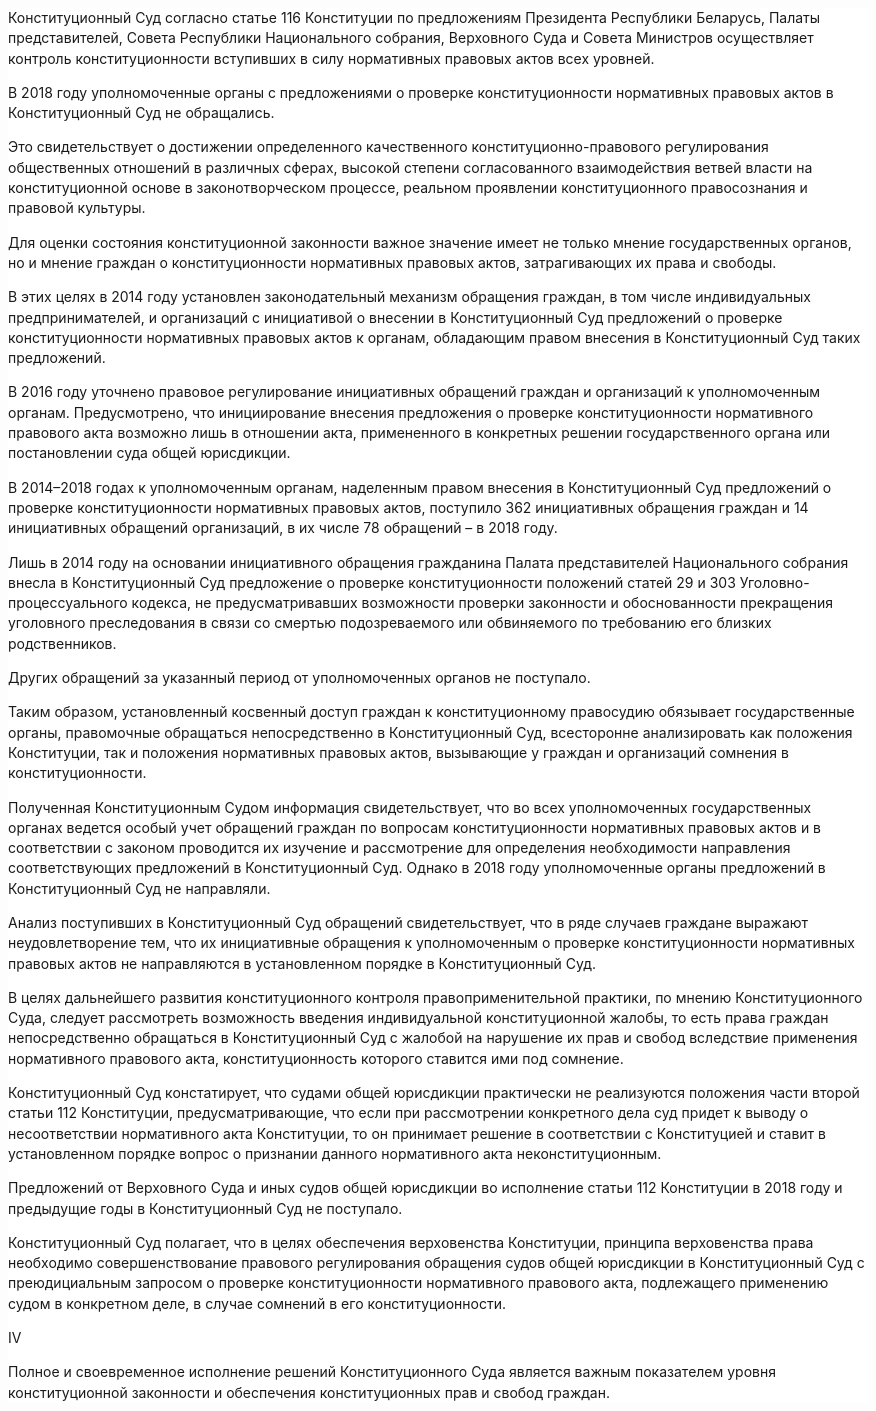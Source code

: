 <p></p>
<p>Конституционный Суд согласно статье 116 Конституции по предложениям Президента Республики Беларусь, Палаты представителей, Совета Республики Национального собрания, Верховного Суда и Совета Министров осуществляет контроль конституционности вступивших в силу нормативных правовых актов всех уровней.</p>
<p>В 2018 году уполномоченные органы с предложениями о проверке конституционности нормативных правовых актов в Конституционный Суд не обращались.</p>
<p>Это свидетельствует о достижении определенного качественного конституционно-правового регулирования общественных отношений в различных сферах, высокой степени согласованного взаимодействия ветвей власти на конституционной основе в законотворческом процессе, реальном проявлении конституционного правосознания и правовой культуры.</p>
<p>Для оценки состояния конституционной законности важное значение имеет не только мнение государственных органов, но и мнение граждан о конституционности нормативных правовых актов, затрагивающих их права и свободы.</p>
<p>В этих целях в 2014 году установлен законодательный механизм обращения граждан, в том числе индивидуальных предпринимателей, и организаций с инициативой о внесении в Конституционный Суд предложений о проверке конституционности нормативных правовых актов к органам, обладающим правом внесения в Конституционный Суд таких предложений.</p>
<p>В 2016 году уточнено правовое регулирование инициативных обращений граждан и организаций к уполномоченным органам. Предусмотрено, что инициирование внесения предложения о проверке конституционности нормативного правового акта возможно лишь в отношении акта, примененного в конкретных решении государственного органа или постановлении суда общей юрисдикции.</p>
<p>В 2014–2018 годах к уполномоченным органам, наделенным правом внесения в Конституционный Суд предложений о проверке конституционности нормативных правовых актов, поступило 362 инициативных обращения граждан и 14 инициативных обращений организаций, в их числе 78 обращений – в 2018 году.</p>
<p>Лишь в 2014 году на основании инициативного обращения гражданина Палата представителей Национального собрания внесла в Конституционный Суд предложение о проверке конституционности положений статей 29 и 303 Уголовно-процессуального кодекса, не предусматривавших возможности проверки законности и обоснованности прекращения уголовного преследования в связи со смертью подозреваемого или обвиняемого по требованию его близких родственников.</p>
<p>Других обращений за указанный период от уполномоченных органов не поступало.</p>
<p>Таким образом, установленный косвенный доступ граждан к конституционному правосудию обязывает государственные органы, правомочные обращаться непосредственно в Конституционный Суд, всесторонне анализировать как положения Конституции, так и положения нормативных правовых актов, вызывающие у граждан и организаций сомнения в конституционности.</p>
<p>Полученная Конституционным Судом информация свидетельствует, что во всех уполномоченных государственных органах ведется особый учет обращений граждан по вопросам конституционности нормативных правовых актов и в соответствии с законом проводится их изучение и рассмотрение для определения необходимости направления соответствующих предложений в Конституционный Суд. Однако в 2018 году уполномоченные органы предложений в Конституционный Суд не направляли.</p>
<p>Анализ поступивших в Конституционный Суд обращений свидетельствует, что в ряде случаев граждане выражают неудовлетворение тем, что их инициативные обращения к уполномоченным о проверке конституционности нормативных правовых актов не направляются в установленном порядке в Конституционный Суд.</p>
<p>В целях дальнейшего развития конституционного контроля правоприменительной практики, по мнению Конституционного Суда, следует рассмотреть возможность введения индивидуальной конституционной жалобы, то есть права граждан непосредственно обращаться в Конституционный Суд с жалобой на нарушение их прав и свобод вследствие применения нормативного правового акта, конституционность которого ставится ими под сомнение.</p>
<p>Конституционный Суд констатирует, что судами общей юрисдикции практически не реализуются положения части второй статьи 112 Конституции, предусматривающие, что если при рассмотрении конкретного дела суд придет к выводу о несоответствии нормативного акта Конституции, то он принимает решение в соответствии с Конституцией и ставит в установленном порядке вопрос о признании данного нормативного акта неконституционным.</p>
<p>Предложений от Верховного Суда и иных судов общей юрисдикции во исполнение статьи 112 Конституции в 2018 году и предыдущие годы в Конституционный Суд не поступало.</p>
<p>Конституционный Суд полагает, что в целях обеспечения верховенства Конституции, принципа верховенства права необходимо совершенствование правового регулирования обращения судов общей юрисдикции в Конституционный Суд с преюдициальным запросом о проверке конституционности нормативного правового акта, подлежащего применению судом в конкретном деле, в случае сомнений в его конституционности.</p>
<p></p>
<p>IV</p>
<p></p>
<p>Полное и своевременное исполнение решений Конституционного Суда является важным показателем уровня конституционной законности и обеспечения конституционных прав и свобод граждан.</p>